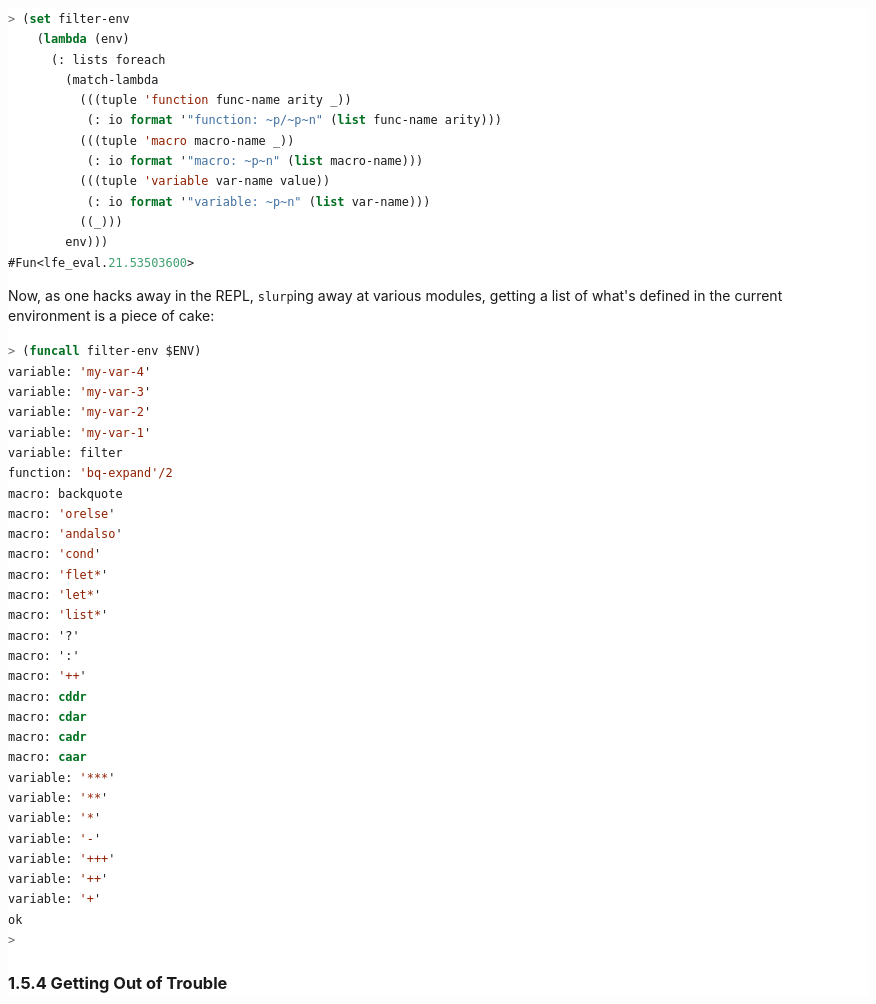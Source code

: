 ```cl
> (set filter-env
    (lambda (env)
      (: lists foreach
        (match-lambda
          (((tuple 'function func-name arity _))
           (: io format '"function: ~p/~p~n" (list func-name arity)))
          (((tuple 'macro macro-name _))
           (: io format '"macro: ~p~n" (list macro-name)))
          (((tuple 'variable var-name value))
           (: io format '"variable: ~p~n" (list var-name)))
          ((_)))
        env)))
#Fun<lfe_eval.21.53503600>
```

Now, as one hacks away in the REPL, ``slurp``ing away at various modules,
getting a list of what's defined in the current environment is a piece of cake:

```cl
> (funcall filter-env $ENV)
variable: 'my-var-4'
variable: 'my-var-3'
variable: 'my-var-2'
variable: 'my-var-1'
variable: filter
function: 'bq-expand'/2
macro: backquote
macro: 'orelse'
macro: 'andalso'
macro: 'cond'
macro: 'flet*'
macro: 'let*'
macro: 'list*'
macro: '?'
macro: ':'
macro: '++'
macro: cddr
macro: cdar
macro: cadr
macro: caar
variable: '***'
variable: '**'
variable: '*'
variable: '-'
variable: '+++'
variable: '++'
variable: '+'
ok
>
```


### 1.5.4 Getting Out of Trouble
